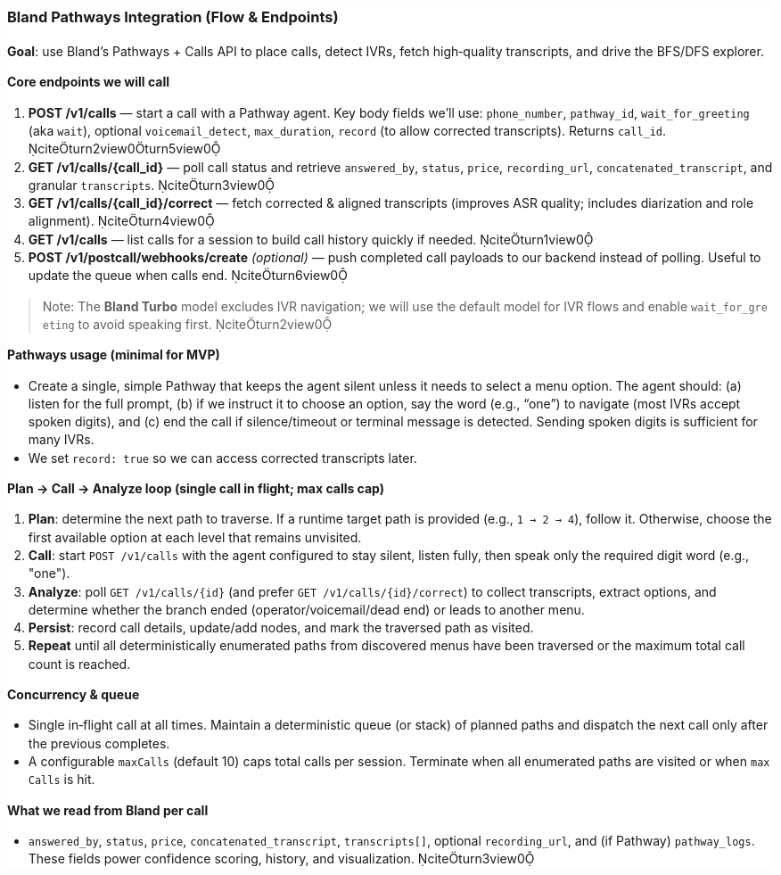 ### Bland Pathways Integration (Flow & Endpoints)

**Goal**: use Bland’s Pathways + Calls API to place calls, detect IVRs, fetch high‑quality transcripts, and drive the BFS/DFS explorer.

**Core endpoints we will call**

1. **POST /v1/calls** — start a call with a Pathway agent. Key body fields we’ll use: `phone_number`, `pathway_id`, `wait_for_greeting` (aka `wait`), optional `voicemail_detect`, `max_duration`, `record` (to allow corrected transcripts). Returns `call_id`. citeturn2view0turn5view0
2. **GET /v1/calls/{call\_id}** — poll call status and retrieve `answered_by`, `status`, `price`, `recording_url`, `concatenated_transcript`, and granular `transcripts`. citeturn3view0
3. **GET /v1/calls/{call\_id}/correct** — fetch corrected & aligned transcripts (improves ASR quality; includes diarization and role alignment). citeturn4view0
4. **GET /v1/calls** — list calls for a session to build call history quickly if needed. citeturn1view0
5. **POST /v1/postcall/webhooks/create** *(optional)* — push completed call payloads to our backend instead of polling. Useful to update the queue when calls end. citeturn6view0

> Note: The **Bland Turbo** model excludes IVR navigation; we will use the default model for IVR flows and enable `wait_for_greeting` to avoid speaking first. citeturn2view0

**Pathways usage (minimal for MVP)**

* Create a single, simple Pathway that keeps the agent silent unless it needs to select a menu option. The agent should: (a) listen for the full prompt, (b) if we instruct it to choose an option, say the word (e.g., “one”) to navigate (most IVRs accept spoken digits), and (c) end the call if silence/timeout or terminal message is detected. Sending spoken digits is sufficient for many IVRs.
* We set `record: true` so we can access corrected transcripts later.

**Plan → Call → Analyze loop (single call in flight; max calls cap)**

1. **Plan**: determine the next path to traverse. If a runtime target path is provided (e.g., `1 → 2 → 4`), follow it. Otherwise, choose the first available option at each level that remains unvisited.
2. **Call**: start `POST /v1/calls` with the agent configured to stay silent, listen fully, then speak only the required digit word (e.g., "one").
3. **Analyze**: poll `GET /v1/calls/{id}` (and prefer `GET /v1/calls/{id}/correct`) to collect transcripts, extract options, and determine whether the branch ended (operator/voicemail/dead end) or leads to another menu.
4. **Persist**: record call details, update/add nodes, and mark the traversed path as visited.
5. **Repeat** until all deterministically enumerated paths from discovered menus have been traversed or the maximum total call count is reached.

**Concurrency & queue**

* Single in‑flight call at all times. Maintain a deterministic queue (or stack) of planned paths and dispatch the next call only after the previous completes.
* A configurable `maxCalls` (default 10) caps total calls per session. Terminate when all enumerated paths are visited or when `maxCalls` is hit.

**What we read from Bland per call**

* `answered_by`, `status`, `price`, `concatenated_transcript`, `transcripts[]`, optional `recording_url`, and (if Pathway) `pathway_logs`. These fields power confidence scoring, history, and visualization. citeturn3view0
